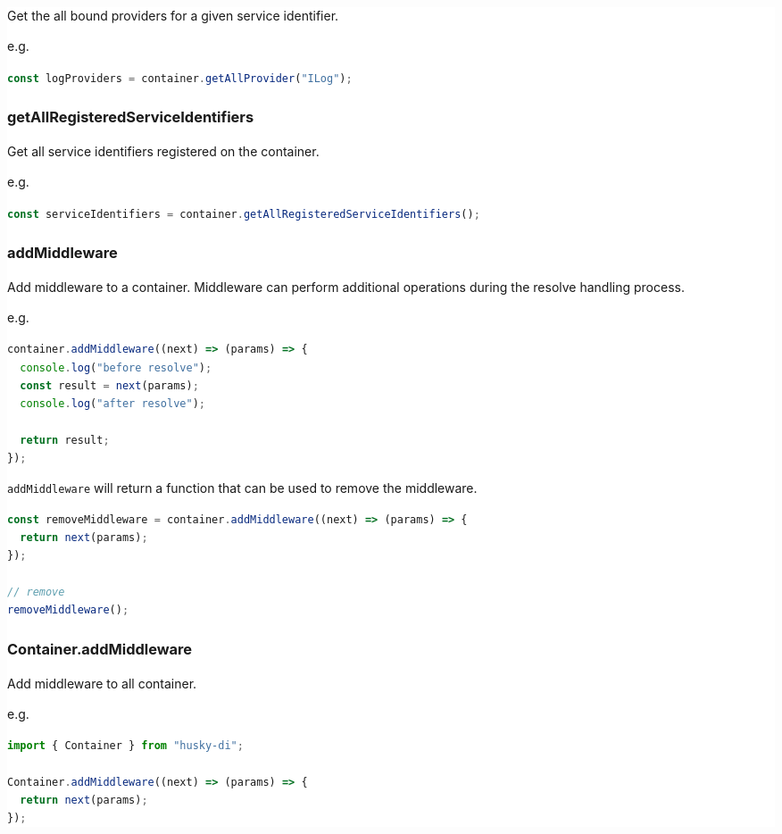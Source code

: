 Get the all bound providers for a given service identifier.

e.g.

```typescript
const logProviders = container.getAllProvider("ILog");
```

### getAllRegisteredServiceIdentifiers

Get all service identifiers registered on the container.

e.g.

```typescript
const serviceIdentifiers = container.getAllRegisteredServiceIdentifiers();
```

### addMiddleware

Add middleware to a container. Middleware can perform additional operations during the resolve handling process.

e.g.

```typescript
container.addMiddleware((next) => (params) => {
  console.log("before resolve");
  const result = next(params);
  console.log("after resolve");

  return result;
});
```

`addMiddleware` will return a function that can be used to remove the middleware.

```typescript
const removeMiddleware = container.addMiddleware((next) => (params) => {
  return next(params);
});

// remove
removeMiddleware();
```

### Container.addMiddleware

Add middleware to all container.

e.g.

```typescript
import { Container } from "husky-di";

Container.addMiddleware((next) => (params) => {
  return next(params);
});
```
